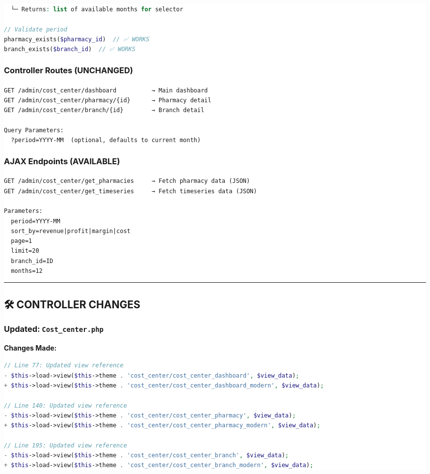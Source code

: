 ```php
  └─ Returns: list of available months for selector

// Validate period
pharmacy_exists($pharmacy_id)  // ✅ WORKS
branch_exists($branch_id)  // ✅ WORKS
```

### Controller Routes (UNCHANGED)

```
GET /admin/cost_center/dashboard          → Main dashboard
GET /admin/cost_center/pharmacy/{id}      → Pharmacy detail
GET /admin/cost_center/branch/{id}        → Branch detail

Query Parameters:
  ?period=YYYY-MM  (optional, defaults to current month)
```

### AJAX Endpoints (AVAILABLE)

```
GET /admin/cost_center/get_pharmacies     → Fetch pharmacy data (JSON)
GET /admin/cost_center/get_timeseries     → Fetch timeseries data (JSON)

Parameters:
  period=YYYY-MM
  sort_by=revenue|profit|margin|cost
  page=1
  limit=20
  branch_id=ID
  months=12
```

---

## 🛠 CONTROLLER CHANGES

### Updated: `Cost_center.php`

**Changes Made:**

```php
// Line 77: Updated view reference
- $this->load->view($this->theme . 'cost_center/cost_center_dashboard', $view_data);
+ $this->load->view($this->theme . 'cost_center/cost_center_dashboard_modern', $view_data);

// Line 140: Updated view reference
- $this->load->view($this->theme . 'cost_center/cost_center_pharmacy', $view_data);
+ $this->load->view($this->theme . 'cost_center/cost_center_pharmacy_modern', $view_data);

// Line 195: Updated view reference
- $this->load->view($this->theme . 'cost_center/cost_center_branch', $view_data);
+ $this->load->view($this->theme . 'cost_center/cost_center_branch_modern', $view_data);
```
